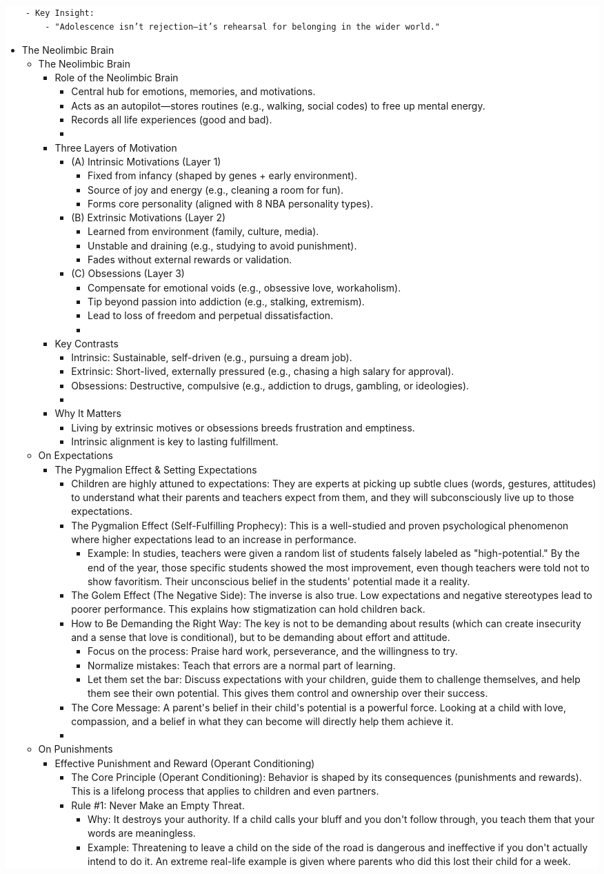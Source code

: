         - Key Insight:
            - "Adolescence isn’t rejection—it’s rehearsal for belonging in the wider world."
- The Neolimbic Brain
    - The Neolimbic Brain
        - Role of the Neolimbic Brain
            - Central hub for emotions, memories, and motivations.
            - Acts as an autopilot—stores routines (e.g., walking, social codes) to free up mental energy.
            - Records all life experiences (good and bad).
            - 
        - Three Layers of Motivation
            - (A) Intrinsic Motivations (Layer 1)
                - Fixed from infancy (shaped by genes + early environment).
                - Source of joy and energy (e.g., cleaning a room for fun).
                - Forms core personality (aligned with 8 NBA personality types).
            - (B) Extrinsic Motivations (Layer 2)
                - Learned from environment (family, culture, media).
                - Unstable and draining (e.g., studying to avoid punishment).
                - Fades without external rewards or validation.
            - (C) Obsessions (Layer 3)
                - Compensate for emotional voids (e.g., obsessive love, workaholism).
                - Tip beyond passion into addiction (e.g., stalking, extremism).
                - Lead to loss of freedom and perpetual dissatisfaction.
                - 
        - Key Contrasts
            - Intrinsic: Sustainable, self-driven (e.g., pursuing a dream job).
            - Extrinsic: Short-lived, externally pressured (e.g., chasing a high salary for approval).
            - Obsessions: Destructive, compulsive (e.g., addiction to drugs, gambling, or ideologies).
            - 
        - Why It Matters
            - Living by extrinsic motives or obsessions breeds frustration and emptiness.
            - Intrinsic alignment is key to lasting fulfillment.
    - On Expectations
        - The Pygmalion Effect & Setting Expectations
            - Children are highly attuned to expectations: They are experts at picking up subtle clues (words, gestures, attitudes) to understand what their parents and teachers expect from them, and they will subconsciously live up to those expectations.
            - The Pygmalion Effect (Self-Fulfilling Prophecy): This is a well-studied and proven psychological phenomenon where higher expectations lead to an increase in performance.
                - Example: In studies, teachers were given a random list of students falsely labeled as "high-potential." By the end of the year, those specific students showed the most improvement, even though teachers were told not to show favoritism. Their unconscious belief in the students' potential made it a reality.
            - The Golem Effect (The Negative Side): The inverse is also true. Low expectations and negative stereotypes lead to poorer performance. This explains how stigmatization can hold children back.
            - How to Be Demanding the Right Way: The key is not to be demanding about results (which can create insecurity and a sense that love is conditional), but to be demanding about effort and attitude.
                - Focus on the process: Praise hard work, perseverance, and the willingness to try.
                - Normalize mistakes: Teach that errors are a normal part of learning.
                - Let them set the bar: Discuss expectations with your children, guide them to challenge themselves, and help them see their own potential. This gives them control and ownership over their success.
            - The Core Message: A parent's belief in their child's potential is a powerful force. Looking at a child with love, compassion, and a belief in what they can become will directly help them achieve it.
            - 
    - On Punishments
        - Effective Punishment and Reward (Operant Conditioning)
            - The Core Principle (Operant Conditioning): Behavior is shaped by its consequences (punishments and rewards). This is a lifelong process that applies to children and even partners.
            - Rule #1: Never Make an Empty Threat.
                - Why: It destroys your authority. If a child calls your bluff and you don't follow through, you teach them that your words are meaningless.
                - Example: Threatening to leave a child on the side of the road is dangerous and ineffective if you don't actually intend to do it. An extreme real-life example is given where parents who did this lost their child for a week.